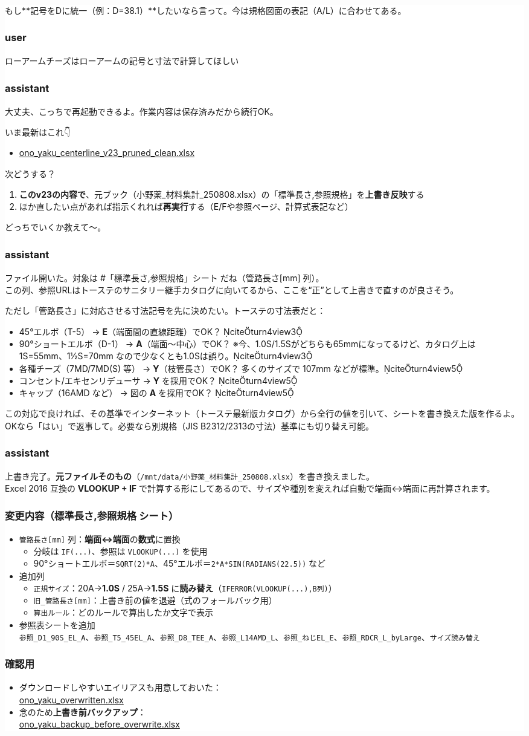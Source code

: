 もし**記号をDに統一（例：D=38.1）**したいなら言って。今は規格図面の表記（A/L）に合わせてある。

### user  

ローアームチーズはローアームの記号と寸法で計算してほしい

### assistant  

大丈夫、こっちで再起動できるよ。作業内容は保存済みだから続行OK。

いま最新はこれ👇  
- [ono_yaku_centerline_v23_pruned_clean.xlsx](sandbox:/mnt/data/ono_yaku_centerline_v23_pruned_clean.xlsx)

次どうする？  
1) **このv23の内容で**、元ブック（小野薬_材料集計_250808.xlsx）の「標準長さ,参照規格」を**上書き反映**する  
2) ほか直したい点があれば指示くれれば**再実行**する（E/Fや参照ページ、計算式表記など）

どっちでいくか教えて〜。

### assistant  

ファイル開いた。対象は #「標準長さ,参照規格」シート だね（管路長さ[mm] 列）。  
この列、参照URLはトーステのサニタリー継手カタログに向いてるから、ここを“正”として上書きで直すのが良さそう。

ただし「管路長さ」に対応させる寸法記号を先に決めたい。トーステの寸法表だと：

- 45°エルボ（T-5） → **E**（端面間の直線距離）でOK？ citeturn4view3  
- 90°ショートエルボ（D-1） → **A**（端面〜中心）でOK？ ※今、1.0S/1.5Sがどちらも65mmになってるけど、カタログ上は 1S=55mm、1½S=70mm なので少なくとも1.0Sは誤り。citeturn4view3  
- 各種チーズ（7MD/7MD(S) 等） → **Y**（枝管長さ）でOK？ 多くのサイズで 107mm などが標準。citeturn4view5  
- コンセント/エキセンリデューサ → **Y** を採用でOK？ citeturn4view5  
- キャップ（16AMD など） → 図の **A** を採用でOK？ citeturn4view5

この対応で良ければ、その基準でインターネット（トーステ最新版カタログ）から全行の値を引いて、シートを書き換えた版を作るよ。OKなら「はい」で返事して。必要なら別規格（JIS B2312/2313の寸法）基準にも切り替え可能。

### assistant  

上書き完了。**元ファイルそのもの**（`/mnt/data/小野薬_材料集計_250808.xlsx`）を書き換えました。  
Excel 2016 互換の **VLOOKUP + IF** で計算する形にしてあるので、サイズや種別を変えれば自動で端面↔端面に再計算されます。

### 変更内容（標準長さ,参照規格 シート）
- `管路長さ[mm]` 列：**端面↔端面**の**数式**に置換  
  - 分岐は `IF(...)`、参照は `VLOOKUP(...)` を使用  
  - 90°ショートエルボ＝`SQRT(2)*A`、45°エルボ＝`2*A*SIN(RADIANS(22.5))` など
- 追加列
  - `正規サイズ`：20A→**1.0S** / 25A→**1.5S** に**読み替え**（`IFERROR(VLOOKUP(...),B列)`）
  - `旧_管路長さ[mm]`：上書き前の値を退避（式のフォールバック用）
  - `算出ルール`：どのルールで算出したか文字で表示
- 参照表シートを追加  
  `参照_D1_90S_EL_A`、`参照_T5_45EL_A`、`参照_D8_TEE_A`、`参照_L14AMD_L`、`参照_ねじEL_E`、`参照_RDCR_L_byLarge`、`サイズ読み替え`

### 確認用
- ダウンロードしやすいエイリアスも用意しておいた：  
  [ono_yaku_overwritten.xlsx](sandbox:/mnt/data/ono_yaku_overwritten.xlsx)
- 念のため**上書き前バックアップ**：  
  [ono_yaku_backup_before_overwrite.xlsx](sandbox:/mnt/data/ono_yaku_backup_before_overwrite.xlsx)
